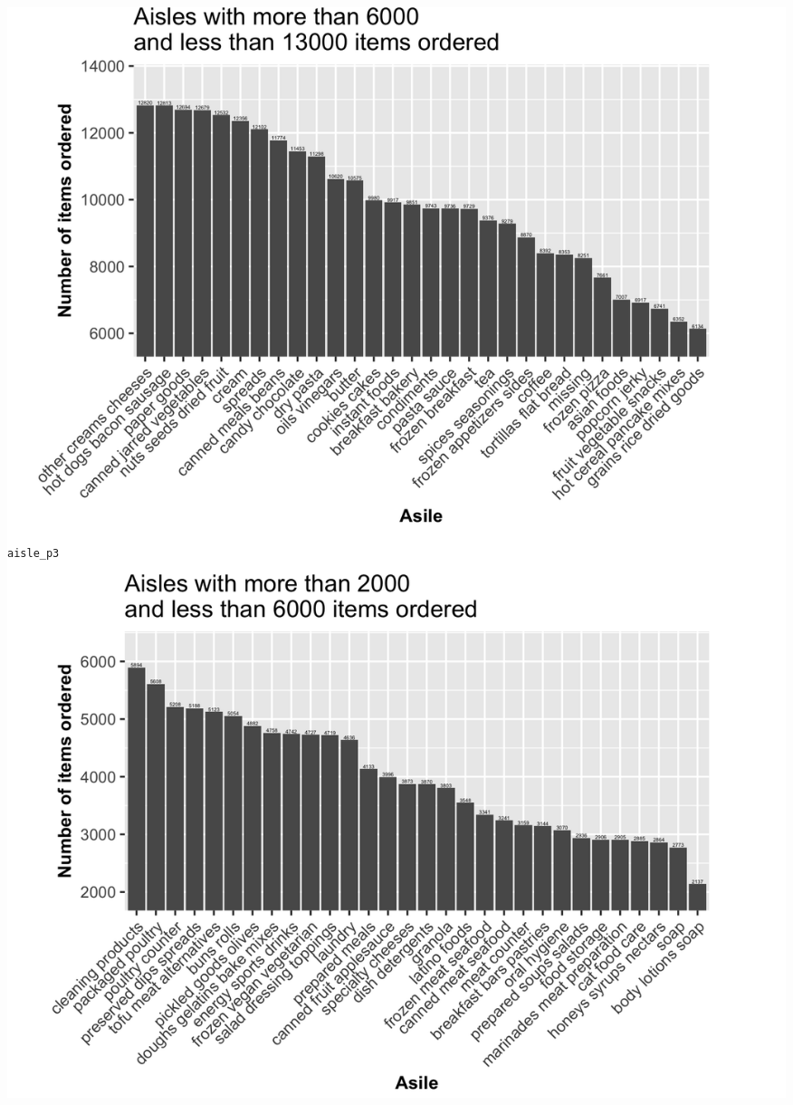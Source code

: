 ![](p8105_hw3_js5354_files/figure-markdown_github/plotting%20n.%20of%20items%20in%20each%20aisle-2.png)

``` r
aisle_p3  
```

![](p8105_hw3_js5354_files/figure-markdown_github/plotting%20n.%20of%20items%20in%20each%20aisle-3.png)
